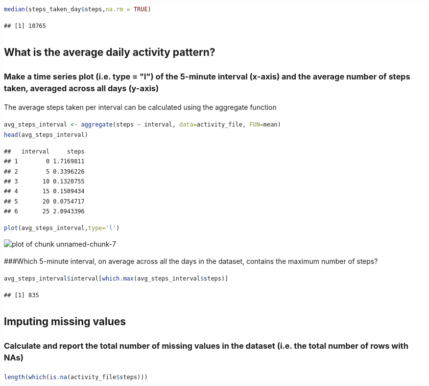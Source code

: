 ```r
median(steps_taken_day$steps,na.rm = TRUE)
```

```
## [1] 10765
```

## What is the average daily activity pattern?

### Make a time series plot (i.e. type = "l") of the 5-minute interval (x-axis) and the average number of steps taken, averaged across all days (y-axis)

The average steps taken per interval can be calculated using the aggregate function


```r
avg_steps_interval <- aggregate(steps ~ interval, data=activity_file, FUN=mean)
head(avg_steps_interval)
```

```
##   interval     steps
## 1        0 1.7169811
## 2        5 0.3396226
## 3       10 0.1320755
## 4       15 0.1509434
## 5       20 0.0754717
## 6       25 2.0943396
```

```r
plot(avg_steps_interval,type='l')
```

![plot of chunk unnamed-chunk-7](figure/unnamed-chunk-7-1.png) 

###Which 5-minute interval, on average across all the days in the dataset, contains the maximum number of steps?

```r
avg_steps_interval$interval[which.max(avg_steps_interval$steps)]
```

```
## [1] 835
```

## Imputing missing values

### Calculate and report the total number of missing values in the dataset (i.e. the total number of rows with NAs)


```r
length(which(is.na(activity_file$steps)))
```
